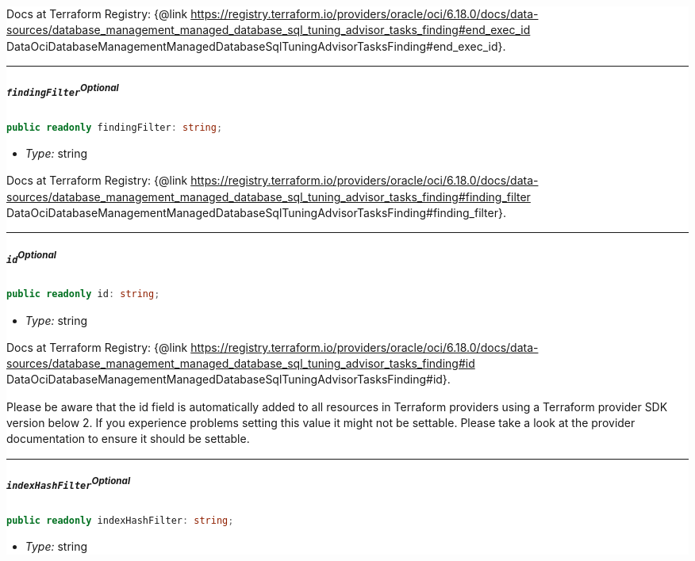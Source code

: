 Docs at Terraform Registry: {@link https://registry.terraform.io/providers/oracle/oci/6.18.0/docs/data-sources/database_management_managed_database_sql_tuning_advisor_tasks_finding#end_exec_id DataOciDatabaseManagementManagedDatabaseSqlTuningAdvisorTasksFinding#end_exec_id}.

---

##### `findingFilter`<sup>Optional</sup> <a name="findingFilter" id="rhizo-co-terraform-provider-oci.dataOciDatabaseManagementManagedDatabaseSqlTuningAdvisorTasksFinding.DataOciDatabaseManagementManagedDatabaseSqlTuningAdvisorTasksFindingConfig.property.findingFilter"></a>

```typescript
public readonly findingFilter: string;
```

- *Type:* string

Docs at Terraform Registry: {@link https://registry.terraform.io/providers/oracle/oci/6.18.0/docs/data-sources/database_management_managed_database_sql_tuning_advisor_tasks_finding#finding_filter DataOciDatabaseManagementManagedDatabaseSqlTuningAdvisorTasksFinding#finding_filter}.

---

##### `id`<sup>Optional</sup> <a name="id" id="rhizo-co-terraform-provider-oci.dataOciDatabaseManagementManagedDatabaseSqlTuningAdvisorTasksFinding.DataOciDatabaseManagementManagedDatabaseSqlTuningAdvisorTasksFindingConfig.property.id"></a>

```typescript
public readonly id: string;
```

- *Type:* string

Docs at Terraform Registry: {@link https://registry.terraform.io/providers/oracle/oci/6.18.0/docs/data-sources/database_management_managed_database_sql_tuning_advisor_tasks_finding#id DataOciDatabaseManagementManagedDatabaseSqlTuningAdvisorTasksFinding#id}.

Please be aware that the id field is automatically added to all resources in Terraform providers using a Terraform provider SDK version below 2.
If you experience problems setting this value it might not be settable. Please take a look at the provider documentation to ensure it should be settable.

---

##### `indexHashFilter`<sup>Optional</sup> <a name="indexHashFilter" id="rhizo-co-terraform-provider-oci.dataOciDatabaseManagementManagedDatabaseSqlTuningAdvisorTasksFinding.DataOciDatabaseManagementManagedDatabaseSqlTuningAdvisorTasksFindingConfig.property.indexHashFilter"></a>

```typescript
public readonly indexHashFilter: string;
```

- *Type:* string
